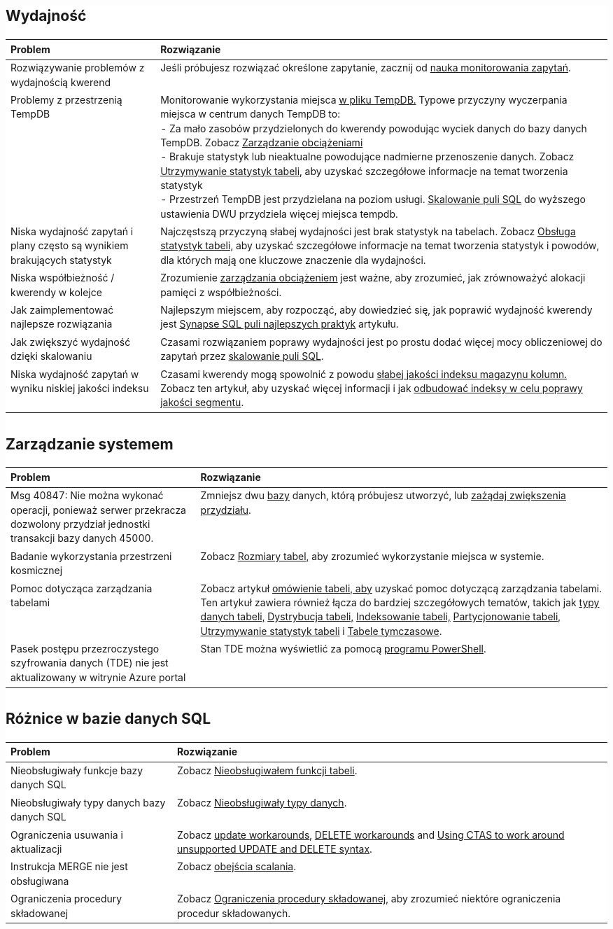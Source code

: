 ## <a name="performance"></a>Wydajność

| Problem                                                        | Rozwiązanie                                                   |
| :----------------------------------------------------------- | :----------------------------------------------------------- |
| Rozwiązywanie problemów z wydajnością kwerend                            | Jeśli próbujesz rozwiązać określone zapytanie, zacznij od [nauka monitorowania zapytań](sql-data-warehouse-manage-monitor.md#monitor-query-execution). |
| Problemy z przestrzenią TempDB | Monitorowanie wykorzystania miejsca [w pliku TempDB.](sql-data-warehouse-manage-monitor.md#monitor-tempdb)  Typowe przyczyny wyczerpania miejsca w centrum danych TempDB to:<br>- Za mało zasobów przydzielonych do kwerendy powodując wyciek danych do bazy danych TempDB.  Zobacz [Zarządzanie obciążeniami](resource-classes-for-workload-management.md) <br>- Brakuje statystyk lub nieaktualne powodujące nadmierne przenoszenie danych.  Zobacz [Utrzymywanie statystyk tabeli,](sql-data-warehouse-tables-statistics.md) aby uzyskać szczegółowe informacje na temat tworzenia statystyk<br>- Przestrzeń TempDB jest przydzielana na poziom usługi.  [Skalowanie puli SQL](sql-data-warehouse-manage-compute-overview.md#scaling-compute) do wyższego ustawienia DWU przydziela więcej miejsca tempdb.|
| Niska wydajność zapytań i plany często są wynikiem brakujących statystyk | Najczęstszą przyczyną słabej wydajności jest brak statystyk na tabelach.  Zobacz [Obsługa statystyk tabeli,](sql-data-warehouse-tables-statistics.md) aby uzyskać szczegółowe informacje na temat tworzenia statystyk i powodów, dla których mają one kluczowe znaczenie dla wydajności. |
| Niska współbieżność / kwerendy w kolejce                             | Zrozumienie [zarządzania obciążeniem](resource-classes-for-workload-management.md) jest ważne, aby zrozumieć, jak zrównoważyć alokacji pamięci z współbieżności. |
| Jak zaimplementować najlepsze rozwiązania                              | Najlepszym miejscem, aby rozpocząć, aby dowiedzieć się, jak poprawić wydajność kwerendy jest [Synapse SQL puli najlepszych praktyk](sql-data-warehouse-best-practices.md) artykułu. |
| Jak zwiększyć wydajność dzięki skalowaniu                      | Czasami rozwiązaniem poprawy wydajności jest po prostu dodać więcej mocy obliczeniowej do zapytań przez [skalowanie puli SQL](sql-data-warehouse-manage-compute-overview.md). |
| Niska wydajność zapytań w wyniku niskiej jakości indeksu     | Czasami kwerendy mogą spowolnić z powodu [słabej jakości indeksu magazynu kolumn.](sql-data-warehouse-tables-index.md#causes-of-poor-columnstore-index-quality)  Zobacz ten artykuł, aby uzyskać więcej informacji i jak [odbudować indeksy w celu poprawy jakości segmentu](sql-data-warehouse-tables-index.md#rebuilding-indexes-to-improve-segment-quality). |

## <a name="system-management"></a>Zarządzanie systemem

| Problem                                                        | Rozwiązanie                                                   |
| :----------------------------------------------------------- | :----------------------------------------------------------- |
| Msg 40847: Nie można wykonać operacji, ponieważ serwer przekracza dozwolony przydział jednostki transakcji bazy danych 45000. | Zmniejsz dwu [bazy](what-is-a-data-warehouse-unit-dwu-cdwu.md) danych, którą próbujesz utworzyć, lub [zażądaj zwiększenia przydziału](sql-data-warehouse-get-started-create-support-ticket.md). |
| Badanie wykorzystania przestrzeni kosmicznej                              | Zobacz [Rozmiary tabel,](sql-data-warehouse-tables-overview.md#table-size-queries) aby zrozumieć wykorzystanie miejsca w systemie. |
| Pomoc dotycząca zarządzania tabelami                                    | Zobacz artykuł [omówienie tabeli, aby](sql-data-warehouse-tables-overview.md) uzyskać pomoc dotyczącą zarządzania tabelami.  Ten artykuł zawiera również łącza do bardziej szczegółowych tematów, takich jak [typy danych tabeli,](sql-data-warehouse-tables-data-types.md) [Dystrybucja tabeli,](sql-data-warehouse-tables-distribute.md) [Indeksowanie tabeli,](sql-data-warehouse-tables-index.md) [Partycjonowanie tabeli,](sql-data-warehouse-tables-partition.md) [Utrzymywanie statystyk tabeli](sql-data-warehouse-tables-statistics.md) i [Tabele tymczasowe](sql-data-warehouse-tables-temporary.md). |
| Pasek postępu przezroczystego szyfrowania danych (TDE) nie jest aktualizowany w witrynie Azure portal | Stan TDE można wyświetlić za pomocą [programu PowerShell](/powershell/module/az.sql/get-azsqldatabasetransparentdataencryption). |

## <a name="differences-from-sql-database"></a>Różnice w bazie danych SQL

| Problem                                 | Rozwiązanie                                                   |
| :------------------------------------ | :----------------------------------------------------------- |
| Nieobsługiwały funkcje bazy danych SQL     | Zobacz [Nieobsługiwałem funkcji tabeli](sql-data-warehouse-tables-overview.md#unsupported-table-features). |
| Nieobsługiwały typy danych bazy danych SQL   | Zobacz [Nieobsługiwały typy danych](sql-data-warehouse-tables-data-types.md#identify-unsupported-data-types).        |
| Ograniczenia usuwania i aktualizacji         | Zobacz [update workarounds](sql-data-warehouse-develop-ctas.md#ansi-join-replacement-for-update-statements), [DELETE workarounds](sql-data-warehouse-develop-ctas.md#ansi-join-replacement-for-delete-statements) and [Using CTAS to work around unsupported UPDATE and DELETE syntax](sql-data-warehouse-develop-ctas.md). |
| Instrukcja MERGE nie jest obsługiwana      | Zobacz [obejścia scalania](sql-data-warehouse-develop-ctas.md#replace-merge-statements).                  |
| Ograniczenia procedury składowanej          | Zobacz [Ograniczenia procedury składowanej,](sql-data-warehouse-develop-stored-procedures.md#limitations) aby zrozumieć niektóre ograniczenia procedur składowanych. |